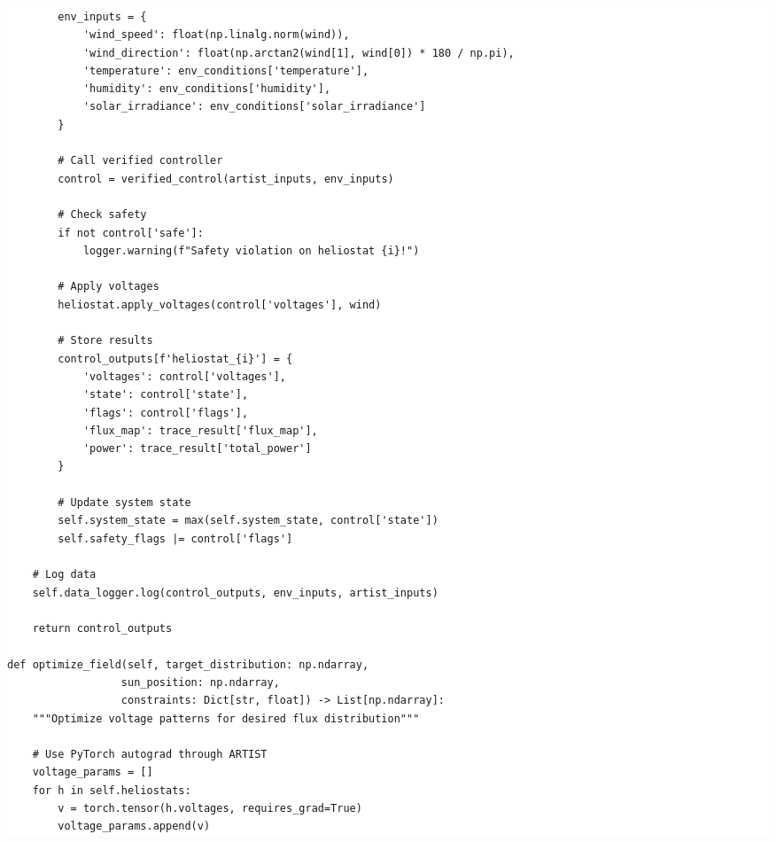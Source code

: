             env_inputs = {
                'wind_speed': float(np.linalg.norm(wind)),
                'wind_direction': float(np.arctan2(wind[1], wind[0]) * 180 / np.pi),
                'temperature': env_conditions['temperature'],
                'humidity': env_conditions['humidity'],
                'solar_irradiance': env_conditions['solar_irradiance']
            }
            
            # Call verified controller
            control = verified_control(artist_inputs, env_inputs)
            
            # Check safety
            if not control['safe']:
                logger.warning(f"Safety violation on heliostat {i}!")
                
            # Apply voltages
            heliostat.apply_voltages(control['voltages'], wind)
            
            # Store results
            control_outputs[f'heliostat_{i}'] = {
                'voltages': control['voltages'],
                'state': control['state'],
                'flags': control['flags'],
                'flux_map': trace_result['flux_map'],
                'power': trace_result['total_power']
            }
            
            # Update system state
            self.system_state = max(self.system_state, control['state'])
            self.safety_flags |= control['flags']
            
        # Log data
        self.data_logger.log(control_outputs, env_inputs, artist_inputs)
        
        return control_outputs
    
    def optimize_field(self, target_distribution: np.ndarray,
                      sun_position: np.ndarray,
                      constraints: Dict[str, float]) -> List[np.ndarray]:
        """Optimize voltage patterns for desired flux distribution"""
        
        # Use PyTorch autograd through ARTIST
        voltage_params = []
        for h in self.heliostats:
            v = torch.tensor(h.voltages, requires_grad=True)
            voltage_params.append(v)
            